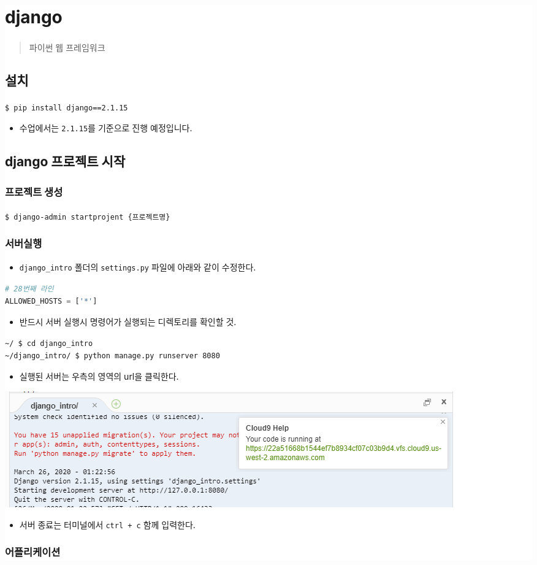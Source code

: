 # django

> 파이썬 웹 프레임워크

## 설치

```bash
$ pip install django==2.1.15
```

- 수업에서는 `2.1.15`를 기준으로 진행 예정입니다.



## django 프로젝트 시작

### 프로젝트 생성

```bash
$ django-admin startprojent {프로젝트명}
```

### 서버실행

* `django_intro` 폴더의 `settings.py` 파일에 아래와 같이 수정한다.

```python
# 28번째 라인
ALLOWED_HOSTS = ['*']
```

- 반드시 서버 실행시 명령어가 실행되는 디렉토리를 확인할 것.

```bash
~/ $ cd django_intro
~/django_intro/ $ python manage.py runserver 8080
```

- 실행된 서버는 우측의 영역의 url을 클릭한다.

![image-20200326102918195](django.assets/image-20200326102918195.png)

- 서버 종료는 터미널에서 `ctrl + c` 함께 입력한다.

### 어플리케이션
